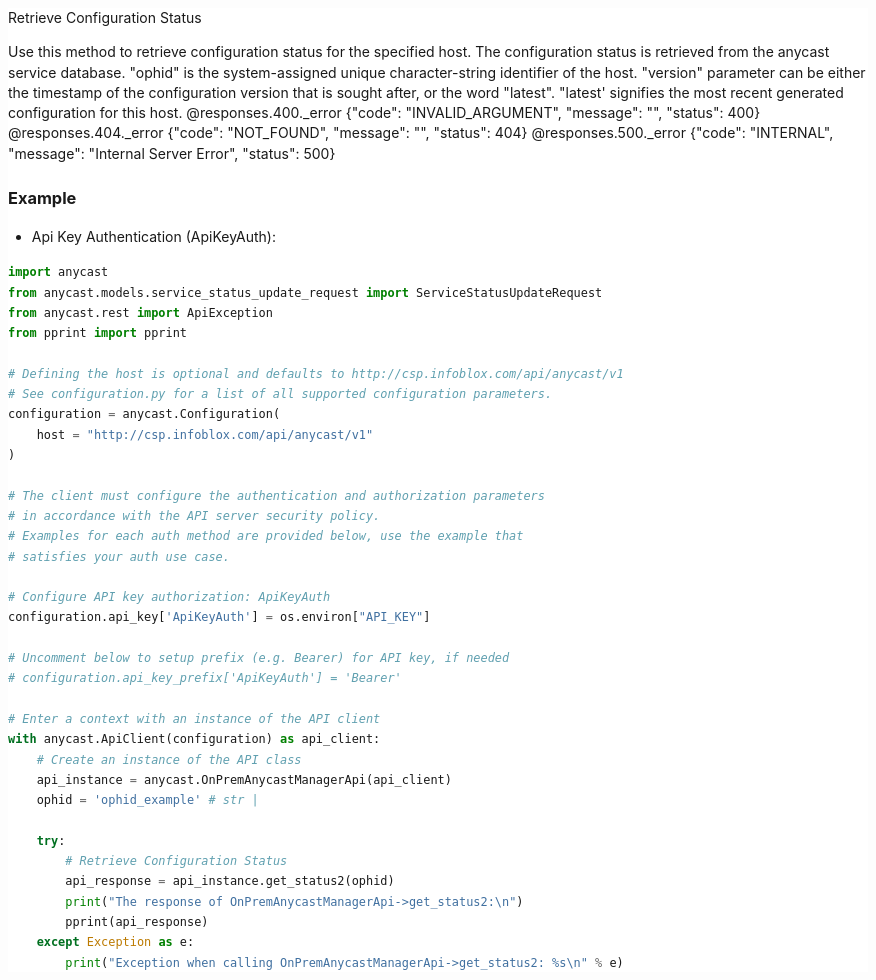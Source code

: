 Retrieve Configuration Status

Use this method to retrieve configuration status for the specified host. The configuration status is retrieved from the anycast service database.  \"ophid\" is the system-assigned unique character-string identifier of the host. \"version\" parameter can be either the timestamp of the configuration version that is sought after, or the word \"latest\". \"latest' signifies the most recent generated configuration for this host. @responses.400._error {\"code\": \"INVALID_ARGUMENT\", \"message\": \"\", \"status\": 400} @responses.404._error {\"code\": \"NOT_FOUND\", \"message\": \"\", \"status\": 404} @responses.500._error {\"code\": \"INTERNAL\", \"message\": \"Internal Server Error\", \"status\": 500}

### Example

* Api Key Authentication (ApiKeyAuth):

```python
import anycast
from anycast.models.service_status_update_request import ServiceStatusUpdateRequest
from anycast.rest import ApiException
from pprint import pprint

# Defining the host is optional and defaults to http://csp.infoblox.com/api/anycast/v1
# See configuration.py for a list of all supported configuration parameters.
configuration = anycast.Configuration(
    host = "http://csp.infoblox.com/api/anycast/v1"
)

# The client must configure the authentication and authorization parameters
# in accordance with the API server security policy.
# Examples for each auth method are provided below, use the example that
# satisfies your auth use case.

# Configure API key authorization: ApiKeyAuth
configuration.api_key['ApiKeyAuth'] = os.environ["API_KEY"]

# Uncomment below to setup prefix (e.g. Bearer) for API key, if needed
# configuration.api_key_prefix['ApiKeyAuth'] = 'Bearer'

# Enter a context with an instance of the API client
with anycast.ApiClient(configuration) as api_client:
    # Create an instance of the API class
    api_instance = anycast.OnPremAnycastManagerApi(api_client)
    ophid = 'ophid_example' # str | 

    try:
        # Retrieve Configuration Status
        api_response = api_instance.get_status2(ophid)
        print("The response of OnPremAnycastManagerApi->get_status2:\n")
        pprint(api_response)
    except Exception as e:
        print("Exception when calling OnPremAnycastManagerApi->get_status2: %s\n" % e)
```
